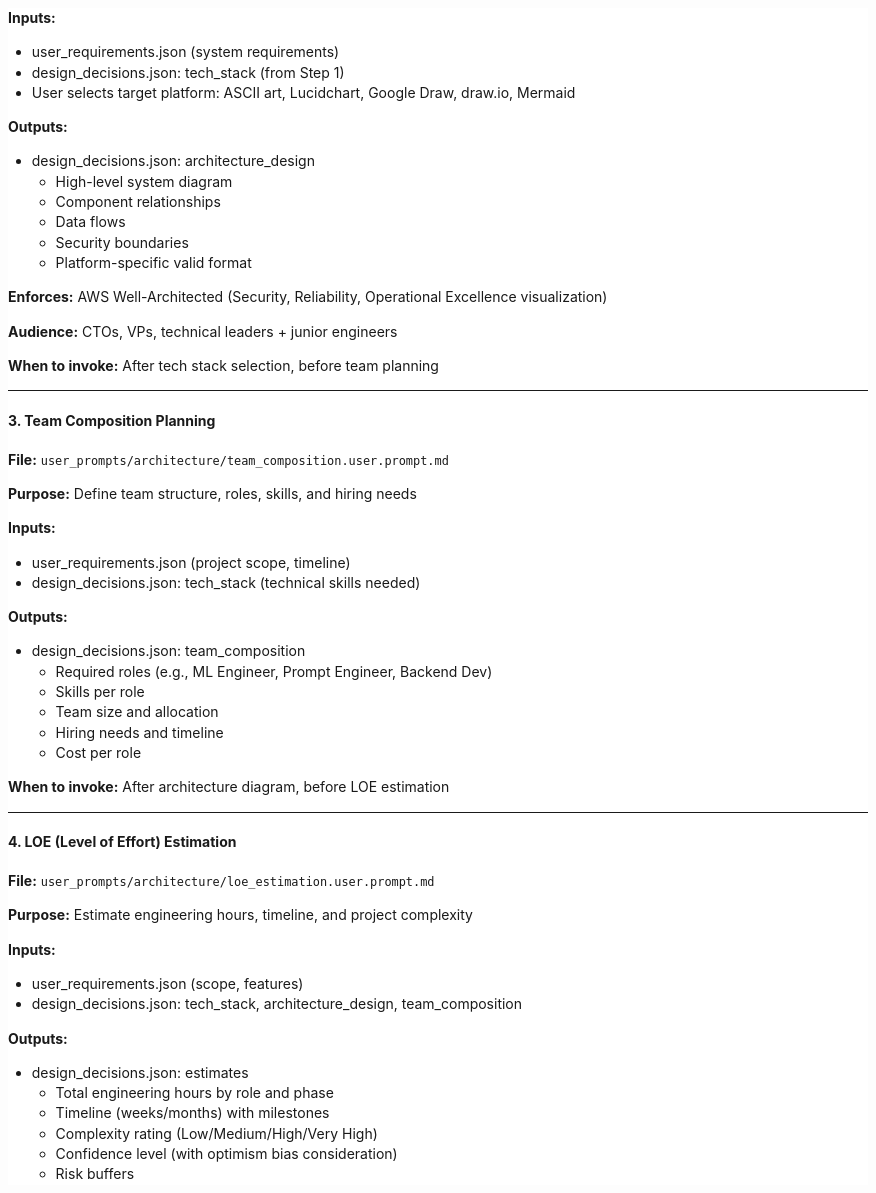 **Inputs:**
- user_requirements.json (system requirements)
- design_decisions.json: tech_stack (from Step 1)
- User selects target platform: ASCII art, Lucidchart, Google Draw, draw.io, Mermaid

**Outputs:**
- design_decisions.json: architecture_design
  - High-level system diagram
  - Component relationships
  - Data flows
  - Security boundaries
  - Platform-specific valid format

**Enforces:** AWS Well-Architected (Security, Reliability, Operational Excellence visualization)

**Audience:** CTOs, VPs, technical leaders + junior engineers

**When to invoke:** After tech stack selection, before team planning

---

#### 3. Team Composition Planning
**File:** `user_prompts/architecture/team_composition.user.prompt.md`

**Purpose:** Define team structure, roles, skills, and hiring needs

**Inputs:**
- user_requirements.json (project scope, timeline)
- design_decisions.json: tech_stack (technical skills needed)

**Outputs:**
- design_decisions.json: team_composition
  - Required roles (e.g., ML Engineer, Prompt Engineer, Backend Dev)
  - Skills per role
  - Team size and allocation
  - Hiring needs and timeline
  - Cost per role

**When to invoke:** After architecture diagram, before LOE estimation

---

#### 4. LOE (Level of Effort) Estimation
**File:** `user_prompts/architecture/loe_estimation.user.prompt.md`

**Purpose:** Estimate engineering hours, timeline, and project complexity

**Inputs:**
- user_requirements.json (scope, features)
- design_decisions.json: tech_stack, architecture_design, team_composition

**Outputs:**
- design_decisions.json: estimates
  - Total engineering hours by role and phase
  - Timeline (weeks/months) with milestones
  - Complexity rating (Low/Medium/High/Very High)
  - Confidence level (with optimism bias consideration)
  - Risk buffers
